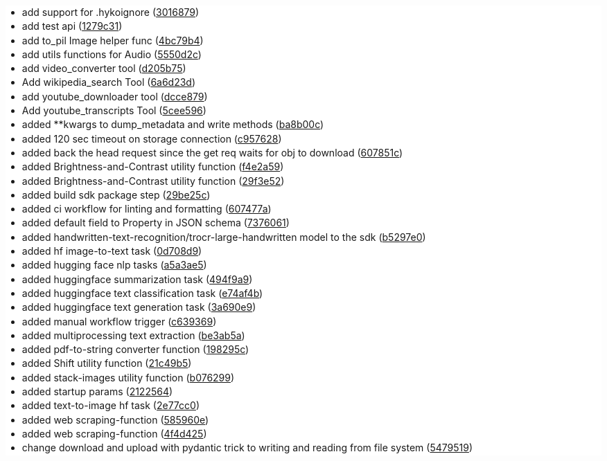 * add support for .hykoignore ([3016879](https://github.com/BIGmama-technology/Hyko-sdk/commit/30168795617411da0214ec4ac0013a873a9719cf))
* add test api ([1279c31](https://github.com/BIGmama-technology/Hyko-sdk/commit/1279c31e18eea2514a930f8fbf50a17a74b76ff2))
* add to_pil Image helper func ([4bc79b4](https://github.com/BIGmama-technology/Hyko-sdk/commit/4bc79b429dd7f40e1fffdc44efd513bf12997060))
* add utils functions for Audio ([5550d2c](https://github.com/BIGmama-technology/Hyko-sdk/commit/5550d2c4ce0ba8e0be6fd41e3998ed06ee6c3a2c))
* add video_converter tool ([d205b75](https://github.com/BIGmama-technology/Hyko-sdk/commit/d205b7573009b343f07f6895913baaa7c76ab43d))
* Add wikipedia_search Tool ([6a6d23d](https://github.com/BIGmama-technology/Hyko-sdk/commit/6a6d23d619443545653e7a1dc184a54f0f63b8df))
* add youtube_downloader tool ([dcce879](https://github.com/BIGmama-technology/Hyko-sdk/commit/dcce8791d32d4ca1cb38bb09ddbddcb3c2f17d03))
* Add youtube_transcripts Tool ([5cee596](https://github.com/BIGmama-technology/Hyko-sdk/commit/5cee5966523a9e644fda0d111ae2e4a4c1aa2257))
* added **kwargs to dump_metadata and write methods ([ba8b00c](https://github.com/BIGmama-technology/Hyko-sdk/commit/ba8b00c318d3d3fb888bc24a883a44a2170d97e4))
* added 120 sec timeout on storage connection ([c957628](https://github.com/BIGmama-technology/Hyko-sdk/commit/c95762826d6bbe44713e1afa4fd50d9ffa413adf))
* added back the head request since the get req waits for obj to download ([607851c](https://github.com/BIGmama-technology/Hyko-sdk/commit/607851c0692a32de4dfad3bd74b71305622773cf))
* added Brightness-and-Contrast utility function ([f4e2a59](https://github.com/BIGmama-technology/Hyko-sdk/commit/f4e2a59f7bdb7c6081fef613eb788b5faa85afa8))
* added Brightness-and-Contrast utility function ([29f3e52](https://github.com/BIGmama-technology/Hyko-sdk/commit/29f3e52f3863e481cfe2d282fa69d4ab5b4a87e1))
* added build sdk package step ([29be25c](https://github.com/BIGmama-technology/Hyko-sdk/commit/29be25c0329154fd5ba042152a153c1c19b3ab34))
* added ci workflow for linting and formatting ([607477a](https://github.com/BIGmama-technology/Hyko-sdk/commit/607477ad2e3c8a5462db736b21a1b236ae42f2e6))
* added default field to Property in JSON schema ([7376061](https://github.com/BIGmama-technology/Hyko-sdk/commit/73760610001b820e3073dcb0e77bdb087d63995c))
* added handwritten-text-recognition/trocr-large-handwritten model to the sdk ([b5297e0](https://github.com/BIGmama-technology/Hyko-sdk/commit/b5297e0ab265229a539b2aadbd3fe976166c7797))
* added hf image-to-text task ([0d708d9](https://github.com/BIGmama-technology/Hyko-sdk/commit/0d708d9d7b0496c60c48b124c9539c0de5a1338e))
* added hugging face nlp tasks ([a5a3ae5](https://github.com/BIGmama-technology/Hyko-sdk/commit/a5a3ae5dd4b29528b488d1a9a3f920ce3259f0d0))
* added huggingface summarization task ([494f9a9](https://github.com/BIGmama-technology/Hyko-sdk/commit/494f9a99f52c8dee288202ab140aea2ba2098a84))
* added huggingface text classification task ([e74af4b](https://github.com/BIGmama-technology/Hyko-sdk/commit/e74af4b96dac42ad451de56b91a1937ed9ec1043))
* added huggingface text generation task ([3a690e9](https://github.com/BIGmama-technology/Hyko-sdk/commit/3a690e9d6bd9f5113c2038b4a5f8086e7e8802ad))
* added manual workflow trigger ([c639369](https://github.com/BIGmama-technology/Hyko-sdk/commit/c639369897bc1ff192a60df5688dcab139fea833))
* added multiprocessing text extraction ([be3ab5a](https://github.com/BIGmama-technology/Hyko-sdk/commit/be3ab5a1bc01fe5b04f3a1f65d6fc64186a53b1e))
* added pdf-to-string converter function ([198295c](https://github.com/BIGmama-technology/Hyko-sdk/commit/198295ca24070d731fb2ad46ab3b8cffc811c422))
* added Shift utility function ([21c49b5](https://github.com/BIGmama-technology/Hyko-sdk/commit/21c49b5831eeaa144124c3db78cf6e18240644f3))
* added stack-images utility function ([b076299](https://github.com/BIGmama-technology/Hyko-sdk/commit/b076299b9480b184a5cc52ced18f8f7a36974c6e))
* added startup params ([2122564](https://github.com/BIGmama-technology/Hyko-sdk/commit/2122564f611f6d26a83ebf4f3acdf54585da624d))
* added text-to-image hf task ([2e77cc0](https://github.com/BIGmama-technology/Hyko-sdk/commit/2e77cc05e8c9fb1192f1e8b0155b26cf4bb138a2))
* added web scraping-function ([585960e](https://github.com/BIGmama-technology/Hyko-sdk/commit/585960e5a093f032192be130fb69e3bfc6211539))
* added web scraping-function ([4f4d425](https://github.com/BIGmama-technology/Hyko-sdk/commit/4f4d4255c56f4f2ae95b03d6cf0bfe438d8e0a3c))
* change download and upload with pydantic trick to writing and reading from file system ([5479519](https://github.com/BIGmama-technology/Hyko-sdk/commit/54795197880781614c5bdbc7d99b8ddd60510818))